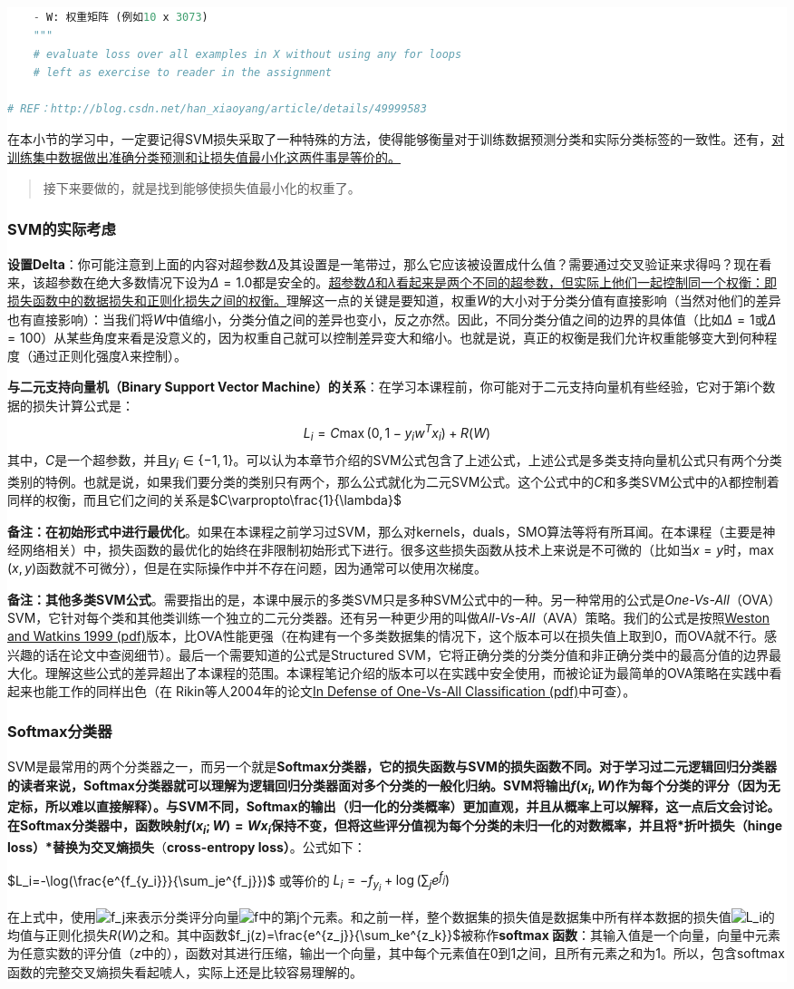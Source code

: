 ```python
  	- W: 权重矩阵 (例如10 x 3073)
  	"""
  	# evaluate loss over all examples in X without using any for loops
  	# left as exercise to reader in the assignment
    
# REF：http://blog.csdn.net/han_xiaoyang/article/details/49999583
```



在本小节的学习中，一定要记得SVM损失采取了一种特殊的方法，使得能够衡量对于训练数据预测分类和实际分类标签的一致性。还有，<u>对训练集中数据做出准确分类预测和让损失值最小化这两件事是等价的。</u>

> 接下来要做的，就是找到能够使损失值最小化的权重了。

### SVM的实际考虑

**设置Delta**：你可能注意到上面的内容对超参数$\Delta$及其设置是一笔带过，那么它应该被设置成什么值？需要通过交叉验证来求得吗？现在看来，该超参数在绝大多数情况下设为$\Delta=1.0$都是安全的。<u>超参数$\Delta$和$\lambda$看起来是两个不同的超参数，但实际上他们一起控制同一个权衡：即损失函数中的数据损失和正则化损失之间的权衡。</u>理解这一点的关键是要知道，权重$W$的大小对于分类分值有直接影响（当然对他们的差异也有直接影响）：当我们将$W$中值缩小，分类分值之间的差异也变小，反之亦然。因此，不同分类分值之间的边界的具体值（比如$\Delta=1$或$\Delta=100$）从某些角度来看是没意义的，因为权重自己就可以控制差异变大和缩小。也就是说，真正的权衡是我们允许权重能够变大到何种程度（通过正则化强度$\lambda$来控制）。

**与二元支持向量机（Binary Support Vector Machine）的关系**：在学习本课程前，你可能对于二元支持向量机有些经验，它对于第i个数据的损失计算公式是：
$$
L_i=C\max(0,1-y_iw^Tx_i)+R(W)
$$
其中，$C$是一个超参数，并且$y_i\in\{-1,1\}$。可以认为本章节介绍的SVM公式包含了上述公式，上述公式是多类支持向量机公式只有两个分类类别的特例。也就是说，如果我们要分类的类别只有两个，那么公式就化为二元SVM公式。这个公式中的$C$和多类SVM公式中的$\lambda$都控制着同样的权衡，而且它们之间的关系是$C\varpropto\frac{1}{\lambda}$

**备注：在初始形式中进行最优化**。如果在本课程之前学习过SVM，那么对kernels，duals，SMO算法等将有所耳闻。在本课程（主要是神经网络相关）中，损失函数的最优化的始终在非限制初始形式下进行。很多这些损失函数从技术上来说是不可微的（比如当$x=y$时，$\max(x,y)$函数就不可微分），但是在实际操作中并不存在问题，因为通常可以使用次梯度。

**备注：其他多类SVM公式**。需要指出的是，本课中展示的多类SVM只是多种SVM公式中的一种。另一种常用的公式是*One-Vs-All*（OVA）SVM，它针对每个类和其他类训练一个独立的二元分类器。还有另一种更少用的叫做*All-Vs-All*（AVA）策略。我们的公式是按照[Weston and Watkins 1999 (pdf)](http://link.zhihu.com/?target=https%3A//www.elen.ucl.ac.be/Proceedings/esann/esannpdf/es1999-461.pdf)版本，比OVA性能更强（在构建有一个多类数据集的情况下，这个版本可以在损失值上取到0，而OVA就不行。感兴趣的话在论文中查阅细节）。最后一个需要知道的公式是Structured SVM，它将正确分类的分类分值和非正确分类中的最高分值的边界最大化。理解这些公式的差异超出了本课程的范围。本课程笔记介绍的版本可以在实践中安全使用，而被论证为最简单的OVA策略在实践中看起来也能工作的同样出色（在 Rikin等人2004年的论文[In Defense of One-Vs-All Classification (pdf)](http://link.zhihu.com/?target=http%3A//www.jmlr.org/papers/volume5/rifkin04a/rifkin04a.pdf)中可查）。



### Softmax分类器

SVM是最常用的两个分类器之一，而另一个就是**Softmax分类器，**它的损失函数与SVM的损失函数不同。对于学习过二元逻辑回归分类器的读者来说，Softmax分类器就可以理解为逻辑回归分类器面对多个分类的一般化归纳。SVM将输出$f(x_i,W)$作为每个分类的评分（因为无定标，所以难以直接解释）。与SVM不同，Softmax的输出（归一化的分类概率）更加直观，并且从概率上可以解释，这一点后文会讨论。在Softmax分类器中，函数映射$f(x_i;W)=Wx_i$保持不变，但将这些评分值视为每个分类的未归一化的对数概率，并且将*折叶损失（hinge loss）*替换为**交叉熵损失**（**cross-entropy loss）**。公式如下：

$L_i=-\log(\frac{e^{f_{y_i}}}{\sum_je^{f_j}})​$ 或等价的 $L_i=-f_{y_i}+\log(\sum_je^{f_j})​$

在上式中，使用![f_j](http://www.zhihu.com/equation?tex=f_j)来表示分类评分向量![f](http://www.zhihu.com/equation?tex=f)中的第j个元素。和之前一样，整个数据集的损失值是数据集中所有样本数据的损失值![L_i](http://www.zhihu.com/equation?tex=L_i)的均值与正则化损失$R(W)$之和。其中函数$f_j(z)=\frac{e^{z_j}}{\sum_ke^{z_k}}$被称作**softmax 函数**：其输入值是一个向量，向量中元素为任意实数的评分值（$z$中的），函数对其进行压缩，输出一个向量，其中每个元素值在0到1之间，且所有元素之和为1。所以，包含softmax函数的完整交叉熵损失看起唬人，实际上还是比较容易理解的。
